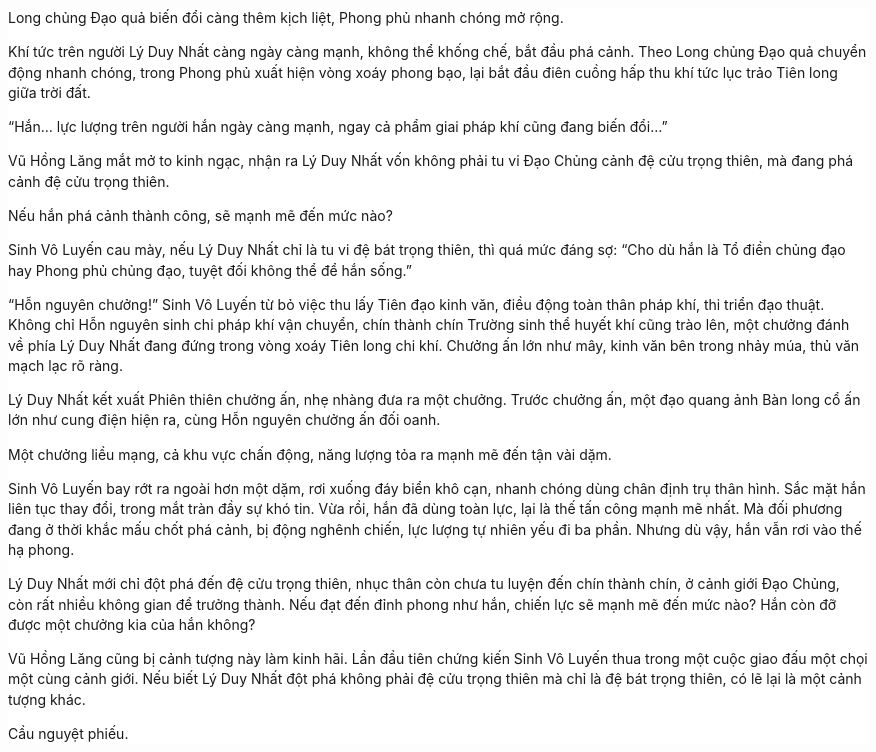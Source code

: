 Long chủng Đạo quả biến đổi càng thêm kịch liệt, Phong phủ nhanh chóng mở rộng.

Khí tức trên người Lý Duy Nhất càng ngày càng mạnh, không thể khống chế, bắt đầu phá cảnh. Theo Long chủng Đạo quả chuyển động nhanh chóng, trong Phong phủ xuất hiện vòng xoáy phong bạo, lại bắt đầu điên cuồng hấp thu khí tức lục trảo Tiên long giữa trời đất.

“Hắn… lực lượng trên người hắn ngày càng mạnh, ngay cả phẩm giai pháp khí cũng đang biến đổi…”

Vũ Hồng Lăng mắt mở to kinh ngạc, nhận ra Lý Duy Nhất vốn không phải tu vi Đạo Chủng cảnh đệ cửu trọng thiên, mà đang phá cảnh đệ cửu trọng thiên.

Nếu hắn phá cảnh thành công, sẽ mạnh mẽ đến mức nào?

Sinh Vô Luyến cau mày, nếu Lý Duy Nhất chỉ là tu vi đệ bát trọng thiên, thì quá mức đáng sợ: “Cho dù hắn là Tổ điền chủng đạo hay Phong phủ chủng đạo, tuyệt đối không thể để hắn sống.”

“Hỗn nguyên chưởng!”
Sinh Vô Luyến từ bỏ việc thu lấy Tiên đạo kinh văn, điều động toàn thân pháp khí, thi triển đạo thuật. Không chỉ Hỗn nguyên sinh chi pháp khí vận chuyển, chín thành chín Trường sinh thể huyết khí cũng trào lên, một chưởng đánh về phía Lý Duy Nhất đang đứng trong vòng xoáy Tiên long chi khí. Chưởng ấn lớn như mây, kinh văn bên trong nhảy múa, thủ văn mạch lạc rõ ràng.

Lý Duy Nhất kết xuất Phiên thiên chưởng ấn, nhẹ nhàng đưa ra một chưởng. Trước chưởng ấn, một đạo quang ảnh Bàn long cổ ấn lớn như cung điện hiện ra, cùng Hỗn nguyên chưởng ấn đối oanh.

Một chưởng liều mạng, cả khu vực chấn động, năng lượng tỏa ra mạnh mẽ đến tận vài dặm.

Sinh Vô Luyến bay rớt ra ngoài hơn một dặm, rơi xuống đáy biển khô cạn, nhanh chóng dùng chân định trụ thân hình. Sắc mặt hắn liên tục thay đổi, trong mắt tràn đầy sự khó tin. Vừa rồi, hắn đã dùng toàn lực, lại là thế tấn công mạnh mẽ nhất. Mà đối phương đang ở thời khắc mấu chốt phá cảnh, bị động nghênh chiến, lực lượng tự nhiên yếu đi ba phần. Nhưng dù vậy, hắn vẫn rơi vào thế hạ phong.

Lý Duy Nhất mới chỉ đột phá đến đệ cửu trọng thiên, nhục thân còn chưa tu luyện đến chín thành chín, ở cảnh giới Đạo Chủng, còn rất nhiều không gian để trưởng thành. Nếu đạt đến đỉnh phong như hắn, chiến lực sẽ mạnh mẽ đến mức nào? Hắn còn đỡ được một chưởng kia của hắn không?

Vũ Hồng Lăng cũng bị cảnh tượng này làm kinh hãi. Lần đầu tiên chứng kiến Sinh Vô Luyến thua trong một cuộc giao đấu một chọi một cùng cảnh giới. Nếu biết Lý Duy Nhất đột phá không phải đệ cửu trọng thiên mà chỉ là đệ bát trọng thiên, có lẽ lại là một cảnh tượng khác.

Cầu nguyệt phiếu.

